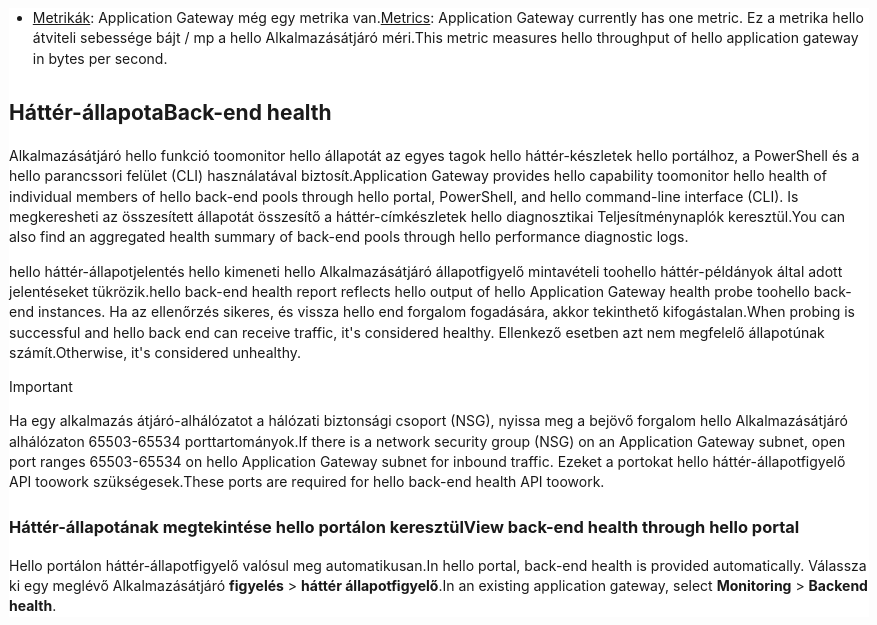 * <span data-ttu-id="2dd0c-108">[Metrikák](#metrics): Application Gateway még egy metrika van.</span><span class="sxs-lookup"><span data-stu-id="2dd0c-108">[Metrics](#metrics): Application Gateway currently has one metric.</span></span> <span data-ttu-id="2dd0c-109">Ez a metrika hello átviteli sebessége bájt / mp a hello Alkalmazásátjáró méri.</span><span class="sxs-lookup"><span data-stu-id="2dd0c-109">This metric measures hello throughput of hello application gateway in bytes per second.</span></span>

## <a name="back-end-health"></a><span data-ttu-id="2dd0c-110">Háttér-állapota</span><span class="sxs-lookup"><span data-stu-id="2dd0c-110">Back-end health</span></span>

<span data-ttu-id="2dd0c-111">Alkalmazásátjáró hello funkció toomonitor hello állapotát az egyes tagok hello háttér-készletek hello portálhoz, a PowerShell és a hello parancssori felület (CLI) használatával biztosít.</span><span class="sxs-lookup"><span data-stu-id="2dd0c-111">Application Gateway provides hello capability toomonitor hello health of individual members of hello back-end pools through hello portal, PowerShell, and hello command-line interface (CLI).</span></span> <span data-ttu-id="2dd0c-112">Is megkeresheti az összesített állapotát összesítő a háttér-címkészletek hello diagnosztikai Teljesítménynaplók keresztül.</span><span class="sxs-lookup"><span data-stu-id="2dd0c-112">You can also find an aggregated health summary of back-end pools through hello performance diagnostic logs.</span></span> 

<span data-ttu-id="2dd0c-113">hello háttér-állapotjelentés hello kimeneti hello Alkalmazásátjáró állapotfigyelő mintavételi toohello háttér-példányok által adott jelentéseket tükrözik.</span><span class="sxs-lookup"><span data-stu-id="2dd0c-113">hello back-end health report reflects hello output of hello Application Gateway health probe toohello back-end instances.</span></span> <span data-ttu-id="2dd0c-114">Ha az ellenőrzés sikeres, és vissza hello end forgalom fogadására, akkor tekinthető kifogástalan.</span><span class="sxs-lookup"><span data-stu-id="2dd0c-114">When probing is successful and hello back end can receive traffic, it's considered healthy.</span></span> <span data-ttu-id="2dd0c-115">Ellenkező esetben azt nem megfelelő állapotúnak számít.</span><span class="sxs-lookup"><span data-stu-id="2dd0c-115">Otherwise, it's considered unhealthy.</span></span>

> [!IMPORTANT]
> <span data-ttu-id="2dd0c-116">Ha egy alkalmazás átjáró-alhálózatot a hálózati biztonsági csoport (NSG), nyissa meg a bejövő forgalom hello Alkalmazásátjáró alhálózaton 65503-65534 porttartományok.</span><span class="sxs-lookup"><span data-stu-id="2dd0c-116">If there is a network security group (NSG) on an Application Gateway subnet, open port ranges 65503-65534 on hello Application Gateway subnet for inbound traffic.</span></span> <span data-ttu-id="2dd0c-117">Ezeket a portokat hello háttér-állapotfigyelő API toowork szükségesek.</span><span class="sxs-lookup"><span data-stu-id="2dd0c-117">These ports are required for hello back-end health API toowork.</span></span>


### <a name="view-back-end-health-through-hello-portal"></a><span data-ttu-id="2dd0c-118">Háttér-állapotának megtekintése hello portálon keresztül</span><span class="sxs-lookup"><span data-stu-id="2dd0c-118">View back-end health through hello portal</span></span>

<span data-ttu-id="2dd0c-119">Hello portálon háttér-állapotfigyelő valósul meg automatikusan.</span><span class="sxs-lookup"><span data-stu-id="2dd0c-119">In hello portal, back-end health is provided automatically.</span></span> <span data-ttu-id="2dd0c-120">Válassza ki egy meglévő Alkalmazásátjáró **figyelés** > **háttér állapotfigyelő**.</span><span class="sxs-lookup"><span data-stu-id="2dd0c-120">In an existing application gateway, select **Monitoring** > **Backend health**.</span></span> 


[1]: ./media/application-gateway-diagnostics/figure1.png
[2]: ./media/application-gateway-diagnostics/figure2.png
[3]: ./media/application-gateway-diagnostics/figure3.png
[4]: ./media/application-gateway-diagnostics/figure4.png
[5]: ./media/application-gateway-diagnostics/figure5.png
[6]: ./media/application-gateway-diagnostics/figure6.png
[7]: ./media/application-gateway-diagnostics/figure7.png
[8]: ./media/application-gateway-diagnostics/figure8.png
[9]: ./media/application-gateway-diagnostics/figure9.png
[10]: ./media/application-gateway-diagnostics/figure10.png